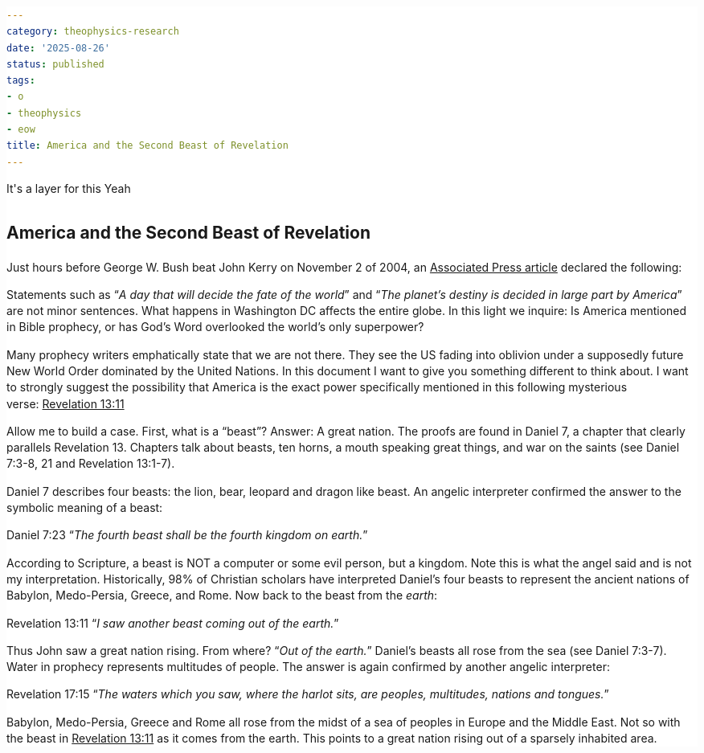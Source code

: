 ```yaml
---
category: theophysics-research
date: '2025-08-26'
status: published
tags:
- o
- theophysics
- eow
title: America and the Second Beast of Revelation
---
```

   
It's a layer for this Yeah   
   
## America and the Second Beast of Revelation   
   
Just hours before George W. Bush beat John Kerry on November 2 of 2004, an [Associated Press article](https://www.the-antichrist.org/#1) declared the following:   
   
Statements such as “_A day that will decide the fate of the world_” and “_The planet’s destiny is decided in large part by America_” are not minor sentences. What happens in Washington DC affects the entire globe. In this light we inquire: Is America mentioned in Bible prophecy, or has God’s Word overlooked the world’s only superpower?   
   
Many prophecy writers emphatically state that we are not there. They see the US fading into oblivion under a supposedly future New World Order dominated by the United Nations. In this document I want to give you something different to think about. I want to strongly suggest the possibility that America is the exact power specifically mentioned in this following mysterious verse: [Revelation 13:11](https://www.the-antichrist.org/#1)   
   
Allow me to build a case. First, what is a “beast”? Answer: A great nation. The proofs are found in Daniel 7, a chapter that clearly parallels Revelation 13. Chapters talk about beasts, ten horns, a mouth speaking great things, and war on the saints (see Daniel 7:3-8, 21 and Revelation 13:1-7).   
   
Daniel 7 describes four beasts: the lion, bear, leopard and dragon like beast. An angelic interpreter confirmed the answer to the symbolic meaning of a beast:   
   
Daniel 7:23 “_The fourth beast shall be the fourth kingdom on earth._”   
   
According to Scripture, a beast is NOT a computer or some evil person, but a kingdom. Note this is what the angel said and is not my interpretation. Historically, 98% of Christian scholars have interpreted Daniel’s four beasts to represent the ancient nations of Babylon, Medo-Persia, Greece, and Rome. Now back to the beast from the _earth_:   
   
Revelation 13:11 “_I saw another beast coming out of the earth._”   
   
Thus John saw a great nation rising. From where? “_Out of the earth._” Daniel’s beasts all rose from the sea (see Daniel 7:3-7). Water in prophecy represents multitudes of people. The answer is again confirmed by another angelic interpreter:   
   
Revelation 17:15 “_The waters which you saw, where the harlot sits, are peoples, multitudes, nations and tongues._”   
   
Babylon, Medo-Persia, Greece and Rome all rose from the midst of a sea of peoples in Europe and the Middle East. Not so with the beast in [Revelation 13:11](https://www.the-antichrist.org/#1) as it comes from the earth. This points to a great nation rising out of a sparsely inhabited area.   
   
